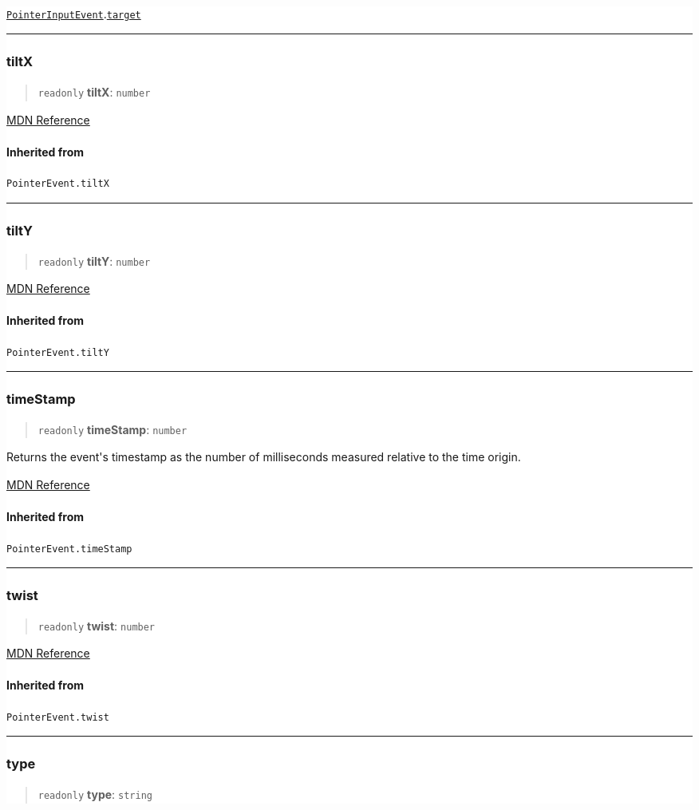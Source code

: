 [`PointerInputEvent`](/api/other/pointerinputevent/).[`target`](/api/other/pointerinputevent/#target)

---

### tiltX

> `readonly` **tiltX**: `number`

[MDN Reference](https://developer.mozilla.org/docs/Web/API/PointerEvent/tiltX)

#### Inherited from

`PointerEvent.tiltX`

---

### tiltY

> `readonly` **tiltY**: `number`

[MDN Reference](https://developer.mozilla.org/docs/Web/API/PointerEvent/tiltY)

#### Inherited from

`PointerEvent.tiltY`

---

### timeStamp

> `readonly` **timeStamp**: `number`

Returns the event's timestamp as the number of milliseconds measured relative to the time origin.

[MDN Reference](https://developer.mozilla.org/docs/Web/API/Event/timeStamp)

#### Inherited from

`PointerEvent.timeStamp`

---

### twist

> `readonly` **twist**: `number`

[MDN Reference](https://developer.mozilla.org/docs/Web/API/PointerEvent/twist)

#### Inherited from

`PointerEvent.twist`

---

### type

> `readonly` **type**: `string`

